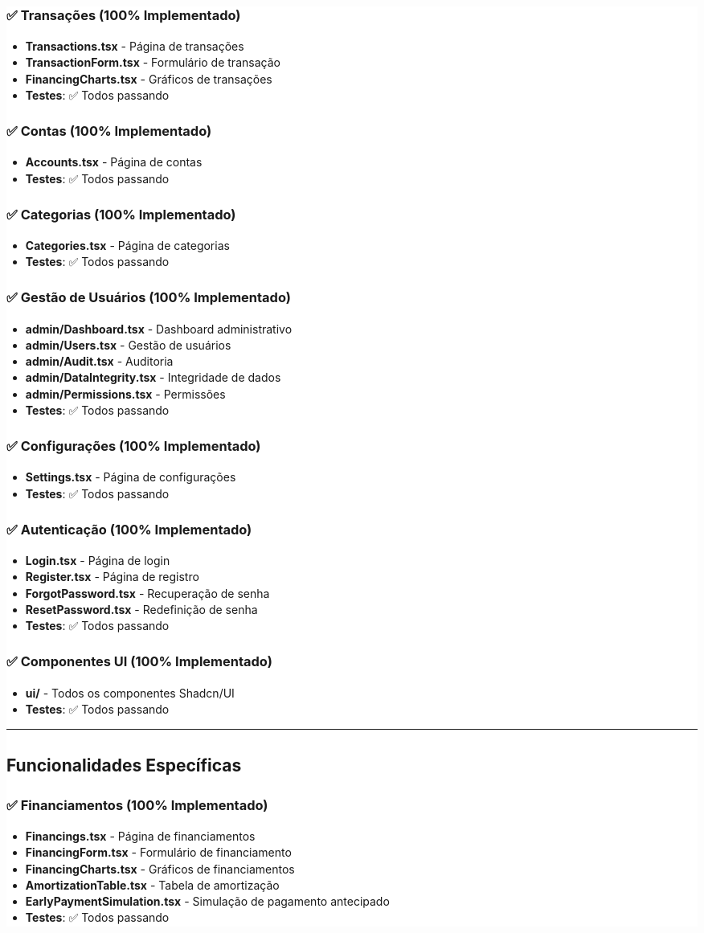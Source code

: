 ### ✅ Transações (100% Implementado)
- **Transactions.tsx** - Página de transações
- **TransactionForm.tsx** - Formulário de transação
- **FinancingCharts.tsx** - Gráficos de transações
- **Testes**: ✅ Todos passando

### ✅ Contas (100% Implementado)
- **Accounts.tsx** - Página de contas
- **Testes**: ✅ Todos passando

### ✅ Categorias (100% Implementado)
- **Categories.tsx** - Página de categorias
- **Testes**: ✅ Todos passando

### ✅ Gestão de Usuários (100% Implementado)
- **admin/Dashboard.tsx** - Dashboard administrativo
- **admin/Users.tsx** - Gestão de usuários
- **admin/Audit.tsx** - Auditoria
- **admin/DataIntegrity.tsx** - Integridade de dados
- **admin/Permissions.tsx** - Permissões
- **Testes**: ✅ Todos passando

### ✅ Configurações (100% Implementado)
- **Settings.tsx** - Página de configurações
- **Testes**: ✅ Todos passando

### ✅ Autenticação (100% Implementado)
- **Login.tsx** - Página de login
- **Register.tsx** - Página de registro
- **ForgotPassword.tsx** - Recuperação de senha
- **ResetPassword.tsx** - Redefinição de senha
- **Testes**: ✅ Todos passando

### ✅ Componentes UI (100% Implementado)
- **ui/** - Todos os componentes Shadcn/UI
- **Testes**: ✅ Todos passando

---

## Funcionalidades Específicas

### ✅ Financiamentos (100% Implementado)
- **Financings.tsx** - Página de financiamentos
- **FinancingForm.tsx** - Formulário de financiamento
- **FinancingCharts.tsx** - Gráficos de financiamentos
- **AmortizationTable.tsx** - Tabela de amortização
- **EarlyPaymentSimulation.tsx** - Simulação de pagamento antecipado
- **Testes**: ✅ Todos passando
